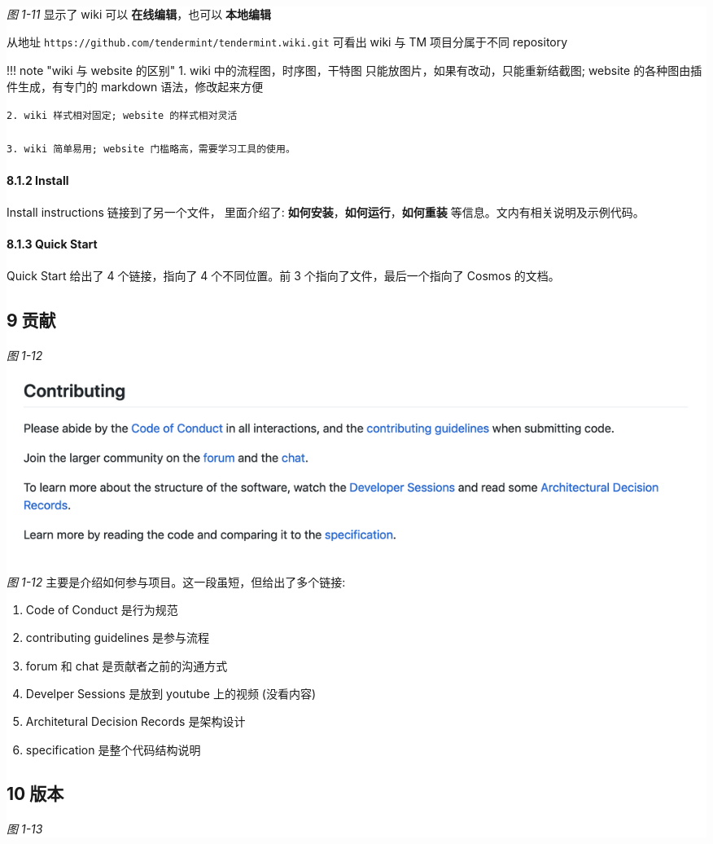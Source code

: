 *图 1-11* 显示了 wiki 可以 **在线编辑**，也可以 **本地编辑**

从地址 `https://github.com/tendermint/tendermint.wiki.git` 可看出 wiki 与 TM 项目分属于不同 repository

!!! note "wiki 与 website 的区别"
    1. wiki 中的流程图，时序图，干特图 只能放图片，如果有改动，只能重新结截图; website 的各种图由插件生成，有专门的 markdown 语法，修改起来方便

    2. wiki 样式相对固定; website 的样式相对灵活

    3. wiki 简单易用; website 门槛略高，需要学习工具的使用。

#### 8.1.2 Install

Install instructions 链接到了另一个文件， 里面介绍了: **如何安装**，**如何运行**，**如何重装** 等信息。文内有相关说明及示例代码。

#### 8.1.3 Quick Start

Quick Start 给出了 4 个链接，指向了 4 个不同位置。前 3 个指向了文件，最后一个指向了 Cosmos 的文档。

## 9 贡献

*图 1-12*

![](images/2019-03-14-13-27-57.png)

*图 1-12* 主要是介绍如何参与项目。这一段虽短，但给出了多个链接:

1. Code of Conduct 是行为规范

2. contributing guidelines 是参与流程

3. forum 和 chat 是贡献者之前的沟通方式

4. Develper Sessions 是放到 youtube 上的视频 (没看内容)

5. Architetural Decision Records 是架构设计

6. specification 是整个代码结构说明

## 10 版本

*图 1-13*
